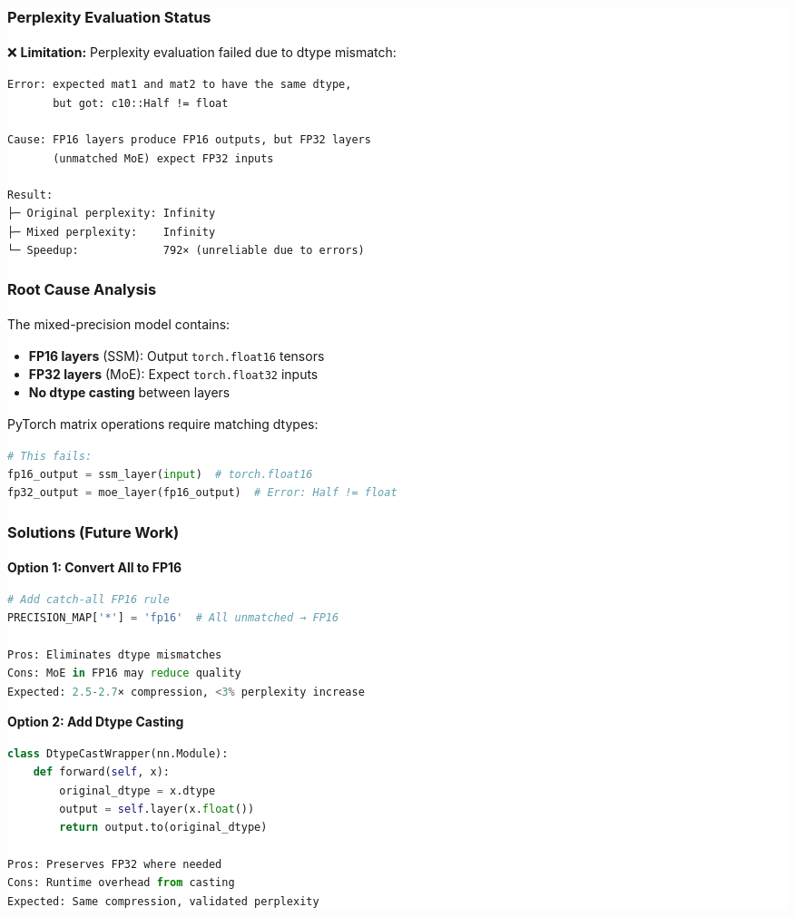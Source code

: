 ### Perplexity Evaluation Status

❌ **Limitation:** Perplexity evaluation failed due to dtype mismatch:

```
Error: expected mat1 and mat2 to have the same dtype, 
       but got: c10::Half != float

Cause: FP16 layers produce FP16 outputs, but FP32 layers 
       (unmatched MoE) expect FP32 inputs

Result: 
├─ Original perplexity: Infinity
├─ Mixed perplexity:    Infinity
└─ Speedup:             792× (unreliable due to errors)
```

### Root Cause Analysis

The mixed-precision model contains:
- **FP16 layers** (SSM): Output `torch.float16` tensors
- **FP32 layers** (MoE): Expect `torch.float32` inputs
- **No dtype casting** between layers

PyTorch matrix operations require matching dtypes:
```python
# This fails:
fp16_output = ssm_layer(input)  # torch.float16
fp32_output = moe_layer(fp16_output)  # Error: Half != float
```

### Solutions (Future Work)

**Option 1: Convert All to FP16**
```python
# Add catch-all FP16 rule
PRECISION_MAP['*'] = 'fp16'  # All unmatched → FP16

Pros: Eliminates dtype mismatches
Cons: MoE in FP16 may reduce quality
Expected: 2.5-2.7× compression, <3% perplexity increase
```

**Option 2: Add Dtype Casting**
```python
class DtypeCastWrapper(nn.Module):
    def forward(self, x):
        original_dtype = x.dtype
        output = self.layer(x.float())
        return output.to(original_dtype)

Pros: Preserves FP32 where needed
Cons: Runtime overhead from casting
Expected: Same compression, validated perplexity
```
